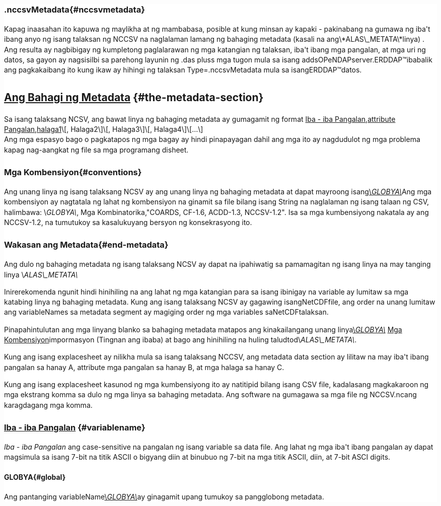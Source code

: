 ### .nccsvMetadata{#nccsvmetadata} 
Kapag inaasahan ito kapuwa ng maylikha at ng mambabasa, posible at kung minsan ay kapaki - pakinabang na gumawa ng iba't ibang anyo ng isang talaksan ng NCCSV na naglalaman lamang ng bahaging metadata (kasali na ang\\*ALAS\\_METATA\\*linya) . Ang resulta ay nagbibigay ng kumpletong paglalarawan ng mga katangian ng talaksan, iba't ibang mga pangalan, at mga uri ng datos, sa gayon ay nagsisilbi sa parehong layunin ng .das pluss mga tugon mula sa isang addsOPeNDAPserver.ERDDAP™ibabalik ang pagkakaibang ito kung ikaw ay hihingi ng talaksan Type=.nccsvMetadata mula sa isangERDDAP™datos.

## [Ang Bahagi ng Metadata](#the-metadata-section) {#the-metadata-section} 

Sa isang talaksang NCSV, ang bawat linya ng bahaging metadata ay gumagamit ng format
[Iba - iba Pangalan](#variablename),[attribute Pangalan](#attributename),[halaga1](#value)\\[, Halaga2\\]\\[, Halaga3\\]\\[, Halaga4\\]\\[...\\]  
Ang mga espasyo bago o pagkatapos ng mga bagay ay hindi pinapayagan dahil ang mga ito ay nagdudulot ng mga problema kapag nag-aangkat ng file sa mga programang disheet.

### Mga Kombensiyon{#conventions} 
Ang unang linya ng isang talaksang NCSV ay ang unang linya ng bahaging metadata at dapat mayroong isang[\\*GLOBYA\\*](#global)Ang mga kombensiyon ay nagtatala ng lahat ng kombensiyon na ginamit sa file bilang isang String na naglalaman ng isang talaan ng CSV, halimbawa:
\\*GLOBYA\\*, Mga Kombinatorika,"COARDS, CF-1.6, ACDD-1.3, NCCSV-1.2".
Isa sa mga kumbensiyong nakatala ay ang NCCSV-1.2, na tumutukoy sa kasalukuyang bersyon ng konsekrasyong ito.

### Wakasan ang Metadata{#end-metadata} 
Ang dulo ng bahaging metadata ng isang talaksang NCSV ay dapat na ipahiwatig sa pamamagitan ng isang linya na may tanging linya
\\*ALAS\\_METATA\\*

Inirerekomenda ngunit hindi hinihiling na ang lahat ng mga katangian para sa isang ibinigay na variable ay lumitaw sa mga katabing linya ng bahaging metadata. Kung ang isang talaksang NCSV ay gagawing isangNetCDFfile, ang order na unang lumitaw ang variableNames sa metadata segment ay magiging order ng mga variables saNetCDFtalaksan.

Pinapahintulutan ang mga linyang blanko sa bahaging metadata matapos ang kinakailangang unang linya[\\*GLOBYA\\*](#global) [Mga Kombensiyon](#conventions)impormasyon (Tingnan ang ibaba) at bago ang hinihiling na huling taludtod\\*ALAS\\_METATA\\*.

Kung ang isang explacesheet ay nilikha mula sa isang talaksang NCCSV, ang metadata data section ay lilitaw na may iba't ibang pangalan sa hanay A, attribute mga pangalan sa hanay B, at mga halaga sa hanay C.

Kung ang isang explacesheet kasunod ng mga kumbensiyong ito ay natitipid bilang isang CSV file, kadalasang magkakaroon ng mga ekstrang komma sa dulo ng mga linya sa bahaging metadata. Ang software na gumagawa sa mga file ng NCCSV.ncang karagdagang mga komma.

### [Iba - iba Pangalan](#variablename) {#variablename} 

 *Iba - iba Pangalan* ang case-sensitive na pangalan ng isang variable sa data file. Ang lahat ng mga iba't ibang pangalan ay dapat magsimula sa isang 7-bit na titik ASCII o bigyang diin at binubuo ng 7-bit na mga titik ASCII, diin, at 7-bit ASCI digits.
#### GLOBYA{#global} 
Ang pantanging variableName[\\*GLOBYA\\*](#global)ay ginagamit upang tumukoy sa pangglobong metadata.
